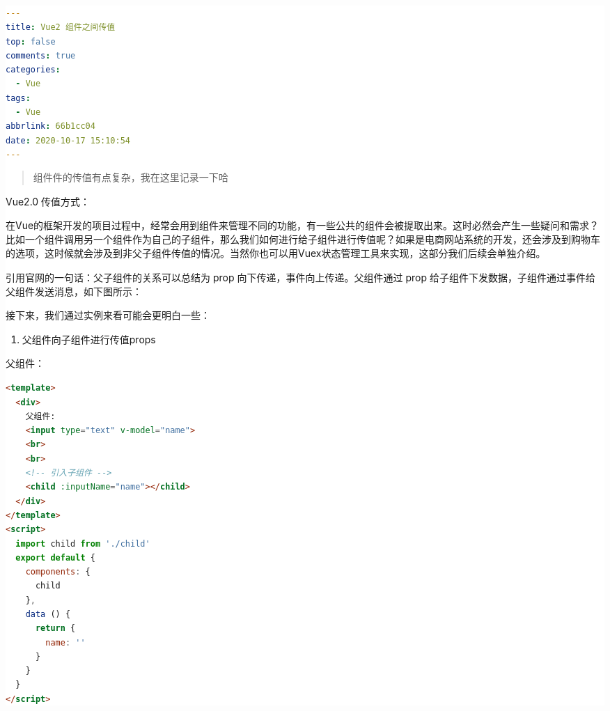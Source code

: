 ```yaml
---
title: Vue2 组件之间传值
top: false
comments: true
categories:
  - Vue
tags:
  - Vue
abbrlink: 66b1cc04
date: 2020-10-17 15:10:54
---
```


> 组件件的传值有点复杂，我在这里记录一下哈



Vue2.0 传值方式：

在Vue的框架开发的项目过程中，经常会用到组件来管理不同的功能，有一些公共的组件会被提取出来。这时必然会产生一些疑问和需求？比如一个组件调用另一个组件作为自己的子组件，那么我们如何进行给子组件进行传值呢？如果是电商网站系统的开发，还会涉及到购物车的选项，这时候就会涉及到非父子组件传值的情况。当然你也可以用Vuex状态管理工具来实现，这部分我们后续会单独介绍。

引用官网的一句话：父子组件的关系可以总结为 prop 向下传递，事件向上传递。父组件通过 prop 给子组件下发数据，子组件通过事件给父组件发送消息，如下图所示：



接下来，我们通过实例来看可能会更明白一些：

1. 父组件向子组件进行传值props


父组件：

```HTML
<template>
  <div>
    父组件:
    <input type="text" v-model="name">
    <br>
    <br>
    <!-- 引入子组件 -->
    <child :inputName="name"></child>
  </div>
</template>
<script>
  import child from './child'
  export default {
    components: {
      child
    },
    data () {
      return {
        name: ''
      }
    }
  }
</script>
```

